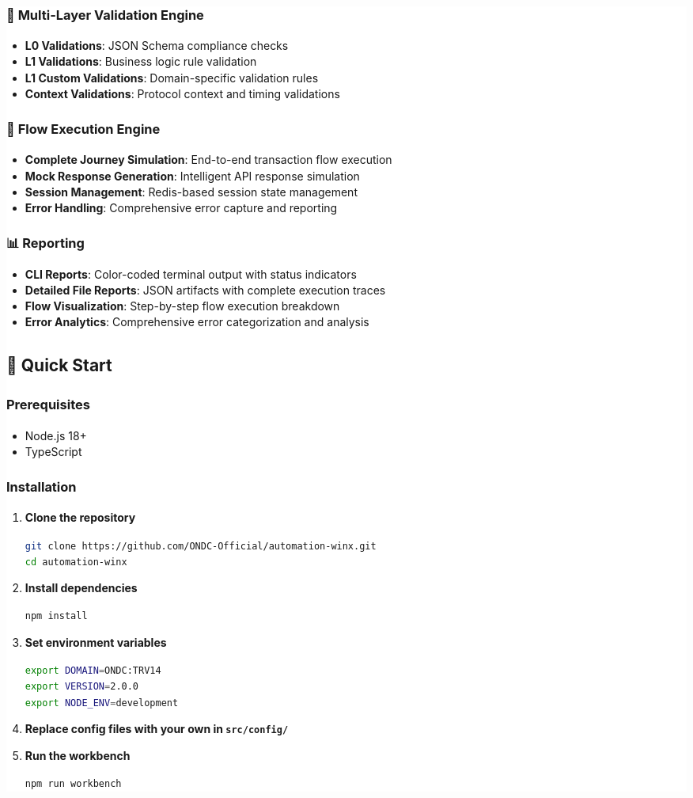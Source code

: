 ### 🔧 **Multi-Layer Validation Engine**

- **L0 Validations**: JSON Schema compliance checks
- **L1 Validations**: Business logic rule validation
- **L1 Custom Validations**: Domain-specific validation rules
- **Context Validations**: Protocol context and timing validations

### 🌊 **Flow Execution Engine**

- **Complete Journey Simulation**: End-to-end transaction flow execution
- **Mock Response Generation**: Intelligent API response simulation
- **Session Management**: Redis-based session state management
- **Error Handling**: Comprehensive error capture and reporting

### 📊 **Reporting**

- **CLI Reports**: Color-coded terminal output with status indicators
- **Detailed File Reports**: JSON artifacts with complete execution traces
- **Flow Visualization**: Step-by-step flow execution breakdown
- **Error Analytics**: Comprehensive error categorization and analysis

## 🚀 Quick Start

### Prerequisites

- Node.js 18+
- TypeScript

### Installation

1. **Clone the repository**

   ```bash
   git clone https://github.com/ONDC-Official/automation-winx.git
   cd automation-winx
   ```

2. **Install dependencies**

   ```bash
   npm install
   ```

3. **Set environment variables**

   ```bash
   export DOMAIN=ONDC:TRV14
   export VERSION=2.0.0
   export NODE_ENV=development
   ```

4. **Replace config files with your own in `src/config/`**

5. **Run the workbench**
   ```bash
   npm run workbench
   ```
